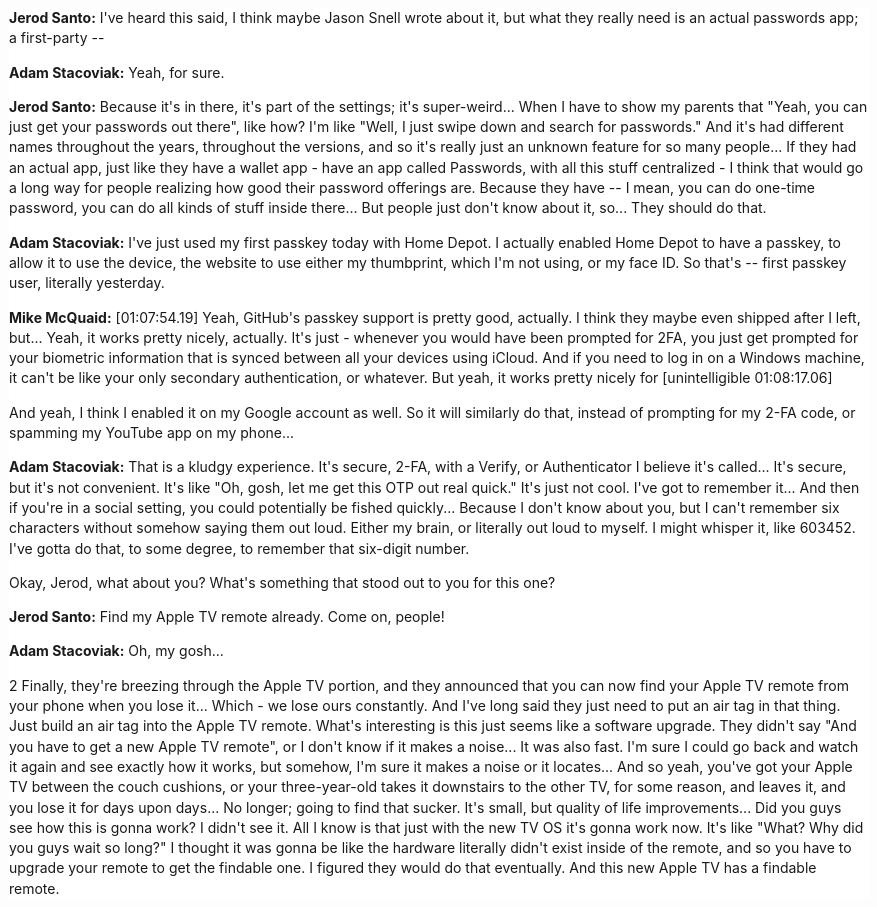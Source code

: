 **Jerod Santo:** I've heard this said, I think maybe Jason Snell wrote about it, but what they really need is an actual passwords app; a first-party --

**Adam Stacoviak:** Yeah, for sure.

**Jerod Santo:** Because it's in there, it's part of the settings; it's super-weird... When I have to show my parents that "Yeah, you can just get your passwords out there", like how? I'm like "Well, I just swipe down and search for passwords." And it's had different names throughout the years, throughout the versions, and so it's really just an unknown feature for so many people... If they had an actual app, just like they have a wallet app - have an app called Passwords, with all this stuff centralized - I think that would go a long way for people realizing how good their password offerings are. Because they have -- I mean, you can do one-time password, you can do all kinds of stuff inside there... But people just don't know about it, so... They should do that.

**Adam Stacoviak:** I've just used my first passkey today with Home Depot. I actually enabled Home Depot to have a passkey, to allow it to use the device, the website to use either my thumbprint, which I'm not using, or my face ID. So that's -- first passkey user, literally yesterday.

**Mike McQuaid:** \[01:07:54.19\] Yeah, GitHub's passkey support is pretty good, actually. I think they maybe even shipped after I left, but... Yeah, it works pretty nicely, actually. It's just - whenever you would have been prompted for 2FA, you just get prompted for your biometric information that is synced between all your devices using iCloud. And if you need to log in on a Windows machine, it can't be like your only secondary authentication, or whatever. But yeah, it works pretty nicely for \[unintelligible 01:08:17.06\]

And yeah, I think I enabled it on my Google account as well. So it will similarly do that, instead of prompting for my 2-FA code, or spamming my YouTube app on my phone...

**Adam Stacoviak:** That is a kludgy experience. It's secure, 2-FA, with a Verify, or Authenticator I believe it's called... It's secure, but it's not convenient. It's like "Oh, gosh, let me get this OTP out real quick." It's just not cool. I've got to remember it... And then if you're in a social setting, you could potentially be fished quickly... Because I don't know about you, but I can't remember six characters without somehow saying them out loud. Either my brain, or literally out loud to myself. I might whisper it, like 603452. I've gotta do that, to some degree, to remember that six-digit number.

Okay, Jerod, what about you? What's something that stood out to you for this one?

**Jerod Santo:** Find my Apple TV remote already. Come on, people!

**Adam Stacoviak:** Oh, my gosh...

2 Finally, they're breezing through the Apple TV portion, and they announced that you can now find your Apple TV remote from your phone when you lose it... Which - we lose ours constantly. And I've long said they just need to put an air tag in that thing. Just build an air tag into the Apple TV remote. What's interesting is this just seems like a software upgrade. They didn't say "And you have to get a new Apple TV remote", or I don't know if it makes a noise... It was also fast. I'm sure I could go back and watch it again and see exactly how it works, but somehow, I'm sure it makes a noise or it locates... And so yeah, you've got your Apple TV between the couch cushions, or your three-year-old takes it downstairs to the other TV, for some reason, and leaves it, and you lose it for days upon days... No longer; going to find that sucker. It's small, but quality of life improvements... Did you guys see how this is gonna work? I didn't see it. All I know is that just with the new TV OS it's gonna work now. It's like "What? Why did you guys wait so long?" I thought it was gonna be like the hardware literally didn't exist inside of the remote, and so you have to upgrade your remote to get the findable one. I figured they would do that eventually. And this new Apple TV has a findable remote.
